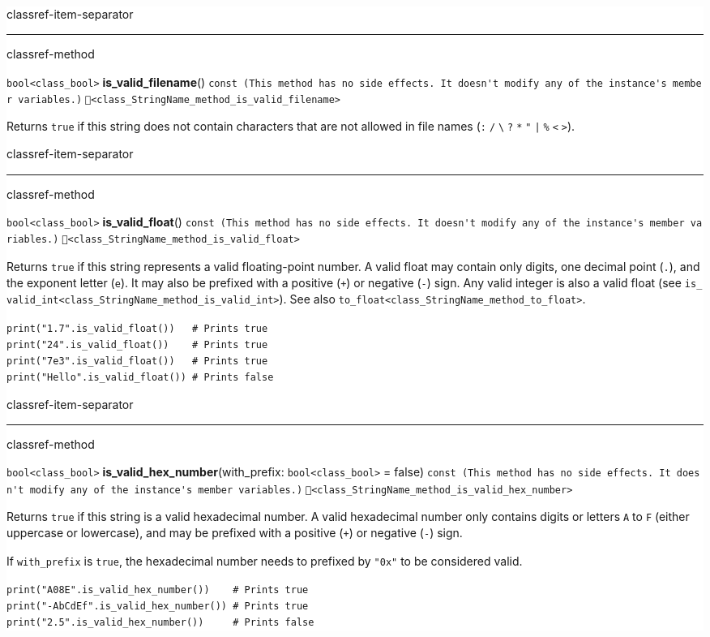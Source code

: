 classref-item-separator

------------------------------------------------------------------------

classref-method

`bool<class_bool>` **is\_valid\_filename**()
`const (This method has no side effects. It doesn't modify any of the instance's member variables.)`
`🔗<class_StringName_method_is_valid_filename>`

Returns `true` if this string does not contain characters that are not
allowed in file names (`:` `/` `\` `?` `*` `"` `|` `%` `<` `>`).

classref-item-separator

------------------------------------------------------------------------

classref-method

`bool<class_bool>` **is\_valid\_float**()
`const (This method has no side effects. It doesn't modify any of the instance's member variables.)`
`🔗<class_StringName_method_is_valid_float>`

Returns `true` if this string represents a valid floating-point number.
A valid float may contain only digits, one decimal point (`.`), and the
exponent letter (`e`). It may also be prefixed with a positive (`+`) or
negative (`-`) sign. Any valid integer is also a valid float (see
`is_valid_int<class_StringName_method_is_valid_int>`). See also
`to_float<class_StringName_method_to_float>`.

    print("1.7".is_valid_float())   # Prints true
    print("24".is_valid_float())    # Prints true
    print("7e3".is_valid_float())   # Prints true
    print("Hello".is_valid_float()) # Prints false

classref-item-separator

------------------------------------------------------------------------

classref-method

`bool<class_bool>` **is\_valid\_hex\_number**(with\_prefix:
`bool<class_bool>` = false)
`const (This method has no side effects. It doesn't modify any of the instance's member variables.)`
`🔗<class_StringName_method_is_valid_hex_number>`

Returns `true` if this string is a valid hexadecimal number. A valid
hexadecimal number only contains digits or letters `A` to `F` (either
uppercase or lowercase), and may be prefixed with a positive (`+`) or
negative (`-`) sign.

If `with_prefix` is `true`, the hexadecimal number needs to prefixed by
`"0x"` to be considered valid.

    print("A08E".is_valid_hex_number())    # Prints true
    print("-AbCdEf".is_valid_hex_number()) # Prints true
    print("2.5".is_valid_hex_number())     # Prints false
